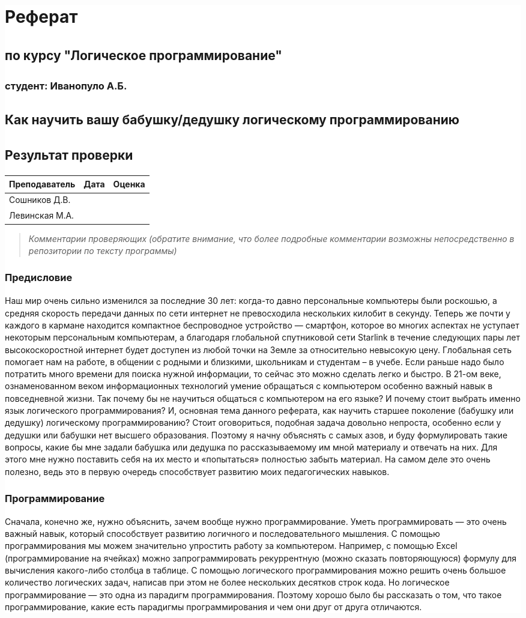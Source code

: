 # Реферат
## по курсу "Логическое программирование"

### студент: Иванопуло А.Б.

## Как научить вашу бабушку/дедушку логическому программированию 

## Результат проверки

| Преподаватель     | Дата         |  Оценка       |
|-------------------|--------------|---------------|
| Сошников Д.В. |              |               |
| Левинская М.А.|              |               |

> *Комментарии проверяющих (обратите внимание, что более подробные комментарии возможны непосредственно в репозитории по тексту программы)*

### Предисловие
Наш мир очень сильно изменился за последние 30 лет: когда-то давно персональные компьютеры были роскошью, а средняя скорость передачи данных по сети интернет не превосходила нескольких килобит в секунду. Теперь же почти у каждого в кармане находится компактное беспроводное устройство — смартфон, которое во многих аспектах не уступает некоторым персональным компьютерам, а благодаря глобальной спутниковой сети Starlink в течение следующих пары лет высокоскоростной интернет будет доступен из любой точки на Земле за относительно невысокую цену.  Глобальная сеть помогает нам на работе, в общении с родными и близкими, школьникам и студентам – в учебе. Если раньше надо было потратить много времени для поиска нужной информации, то сейчас это можно сделать легко и быстро. В 21-ом веке, ознаменованном веком информационных технологий умение обращаться с компьютером особенно важный навык в повседневной жизни. Так почему бы не научиться общаться с компьютером на его языке? И почему стоит выбрать именно язык логического программирования? И, основная тема данного реферата, как научить старшее поколение (бабушку или дедушку) логическому программированию? Стоит оговориться, подобная задача довольно непроста, особенно если у дедушки или бабушки нет высшего образования. Поэтому я начну объяснять с самых азов, и буду формулировать такие вопросы, какие бы мне задали бабушка или дедушка по рассказываемому им мной материалу и отвечать на них. Для этого мне нужно поставить себя на их место и «попытаться» полностью забыть материал. На самом деле это очень полезно, ведь это в первую очередь способствует развитию моих педагогических навыков.
### Программирование
Сначала, конечно же, нужно объяснить, зачем вообще нужно программирование. Уметь программировать — это очень важный навык, который способствует развитию логичного и последовательного мышления. С помощью программирования мы можем значительно упростить работу за компьютером. Например, с помощью Excel (программирование на ячейках) можно запрограммировать рекуррентную (можно сказать повторяющуюся) формулу для вычисления какого-либо столбца в таблице. С помощью логического программирования можно решить очень большое количество логических задач, написав при этом не более нескольких десятков строк кода. Но логическое программирование — это одна из парадигм программирования. Поэтому хорошо было бы рассказать о том, что такое программирование, какие есть парадигмы программирования и чем они друг от друга отличаются.
